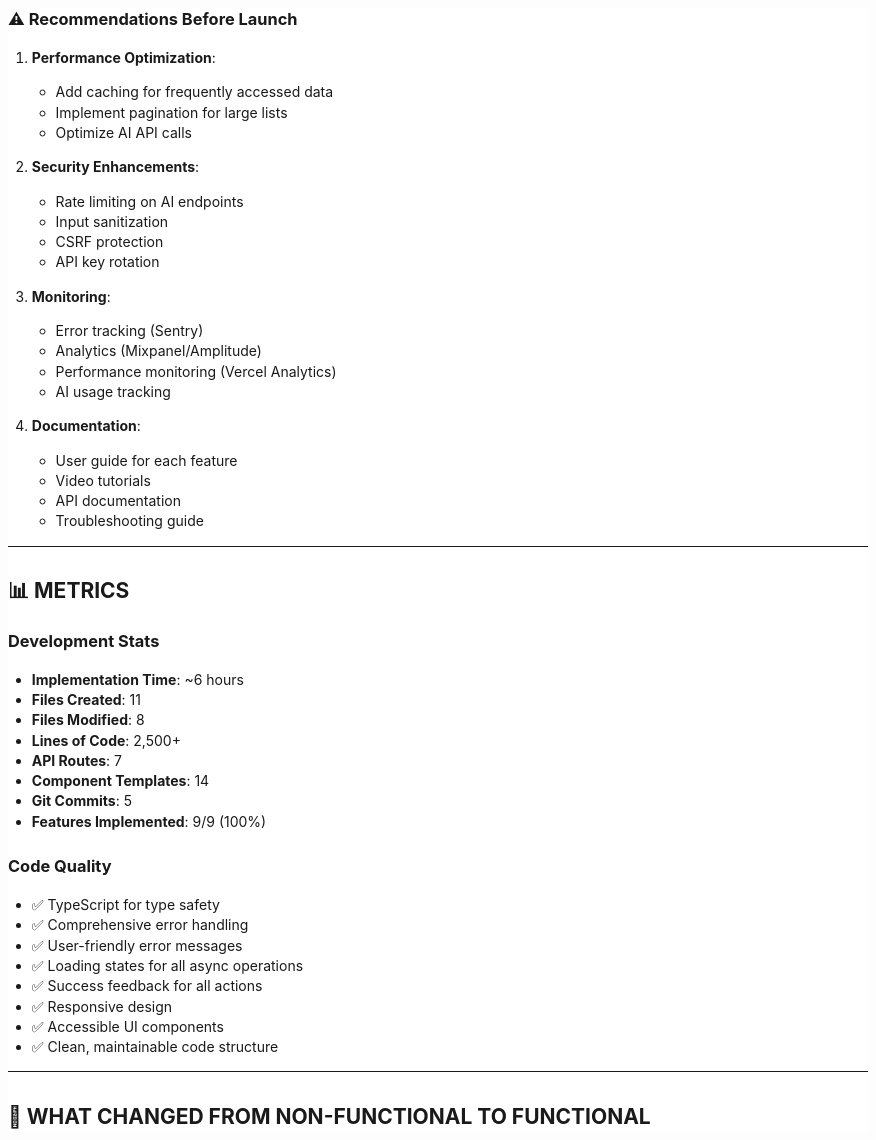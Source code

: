 ### ⚠️ Recommendations Before Launch
1. **Performance Optimization**:
   - Add caching for frequently accessed data
   - Implement pagination for large lists
   - Optimize AI API calls

2. **Security Enhancements**:
   - Rate limiting on AI endpoints
   - Input sanitization
   - CSRF protection
   - API key rotation

3. **Monitoring**:
   - Error tracking (Sentry)
   - Analytics (Mixpanel/Amplitude)
   - Performance monitoring (Vercel Analytics)
   - AI usage tracking

4. **Documentation**:
   - User guide for each feature
   - Video tutorials
   - API documentation
   - Troubleshooting guide

---

## 📊 METRICS

### Development Stats
- **Implementation Time**: ~6 hours
- **Files Created**: 11
- **Files Modified**: 8
- **Lines of Code**: 2,500+
- **API Routes**: 7
- **Component Templates**: 14
- **Git Commits**: 5
- **Features Implemented**: 9/9 (100%)

### Code Quality
- ✅ TypeScript for type safety
- ✅ Comprehensive error handling
- ✅ User-friendly error messages
- ✅ Loading states for all async operations
- ✅ Success feedback for all actions
- ✅ Responsive design
- ✅ Accessible UI components
- ✅ Clean, maintainable code structure

---

## 🎯 WHAT CHANGED FROM NON-FUNCTIONAL TO FUNCTIONAL
